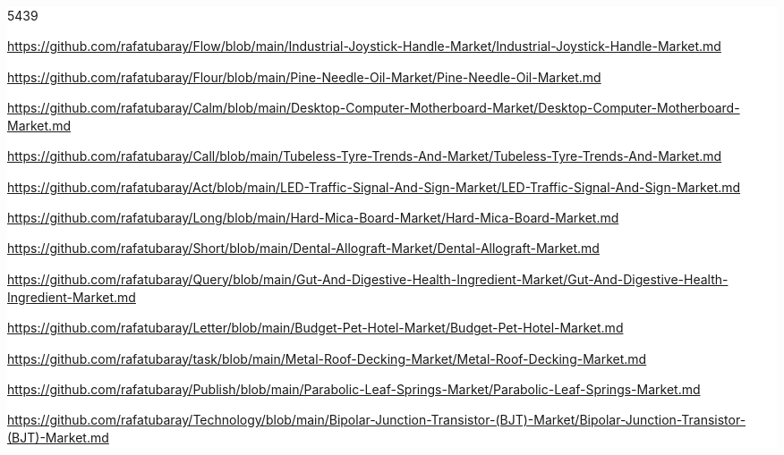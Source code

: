 5439</p><p><a href="https://github.com/rafatubaray/Flow/blob/main/Industrial-Joystick-Handle-Market/Industrial-Joystick-Handle-Market.md">https://github.com/rafatubaray/Flow/blob/main/Industrial-Joystick-Handle-Market/Industrial-Joystick-Handle-Market.md</a></p><p><a href="https://github.com/rafatubaray/Flour/blob/main/Pine-Needle-Oil-Market/Pine-Needle-Oil-Market.md">https://github.com/rafatubaray/Flour/blob/main/Pine-Needle-Oil-Market/Pine-Needle-Oil-Market.md</a></p><p><a href="https://github.com/rafatubaray/Calm/blob/main/Desktop-Computer-Motherboard-Market/Desktop-Computer-Motherboard-Market.md">https://github.com/rafatubaray/Calm/blob/main/Desktop-Computer-Motherboard-Market/Desktop-Computer-Motherboard-Market.md</a></p><p><a href="https://github.com/rafatubaray/Call/blob/main/Tubeless-Tyre-Trends-And-Market/Tubeless-Tyre-Trends-And-Market.md">https://github.com/rafatubaray/Call/blob/main/Tubeless-Tyre-Trends-And-Market/Tubeless-Tyre-Trends-And-Market.md</a></p><p><a href="https://github.com/rafatubaray/Act/blob/main/LED-Traffic-Signal-And-Sign-Market/LED-Traffic-Signal-And-Sign-Market.md">https://github.com/rafatubaray/Act/blob/main/LED-Traffic-Signal-And-Sign-Market/LED-Traffic-Signal-And-Sign-Market.md</a></p><p><a href="https://github.com/rafatubaray/Long/blob/main/Hard-Mica-Board-Market/Hard-Mica-Board-Market.md">https://github.com/rafatubaray/Long/blob/main/Hard-Mica-Board-Market/Hard-Mica-Board-Market.md</a></p><p><a href="https://github.com/rafatubaray/Short/blob/main/Dental-Allograft-Market/Dental-Allograft-Market.md">https://github.com/rafatubaray/Short/blob/main/Dental-Allograft-Market/Dental-Allograft-Market.md</a></p><p><a href="https://github.com/rafatubaray/Query/blob/main/Gut-And-Digestive-Health-Ingredient-Market/Gut-And-Digestive-Health-Ingredient-Market.md">https://github.com/rafatubaray/Query/blob/main/Gut-And-Digestive-Health-Ingredient-Market/Gut-And-Digestive-Health-Ingredient-Market.md</a></p><p><a href="https://github.com/rafatubaray/Letter/blob/main/Budget-Pet-Hotel-Market/Budget-Pet-Hotel-Market.md">https://github.com/rafatubaray/Letter/blob/main/Budget-Pet-Hotel-Market/Budget-Pet-Hotel-Market.md</a></p><p><a href="https://github.com/rafatubaray/task/blob/main/Metal-Roof-Decking-Market/Metal-Roof-Decking-Market.md">https://github.com/rafatubaray/task/blob/main/Metal-Roof-Decking-Market/Metal-Roof-Decking-Market.md</a></p><p><a href="https://github.com/rafatubaray/Publish/blob/main/Parabolic-Leaf-Springs-Market/Parabolic-Leaf-Springs-Market.md">https://github.com/rafatubaray/Publish/blob/main/Parabolic-Leaf-Springs-Market/Parabolic-Leaf-Springs-Market.md</a></p><p><a href="https://github.com/rafatubaray/Technology/blob/main/Bipolar-Junction-Transistor-(BJT)-Market/Bipolar-Junction-Transistor-(BJT)-Market.md">https://github.com/rafatubaray/Technology/blob/main/Bipolar-Junction-Transistor-(BJT)-Market/Bipolar-Junction-Transistor-(BJT)-Market.md</a></p>
